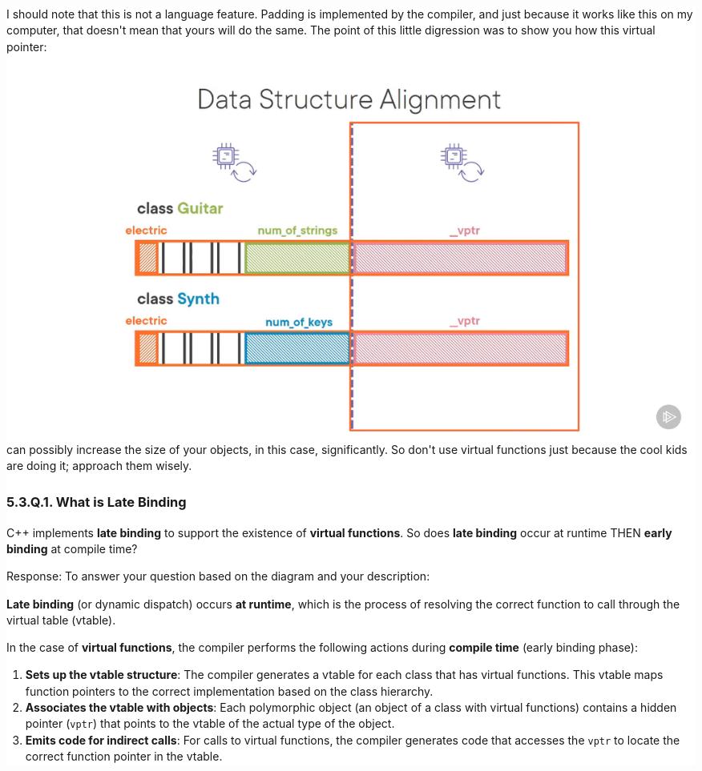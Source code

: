 I should note that this is not a language feature. Padding is implemented by the compiler, and just because it works like this on my computer, that doesn't mean that yours will do the same. The point of this little digression was to show you how this virtual pointer: 
![alt text](image-100.png)
can possibly increase the size of your objects, in this case, significantly. So don't use virtual functions just because the cool kids are doing it; approach them wisely.

### 5.3.Q.1. What is Late Binding
C++ implements **late binding** to support the existence of **virtual functions**. 
So does **late binding** occur at runtime THEN **early binding** at compile time?

Response:
To answer your question based on the diagram and your description:

**Late binding** (or dynamic dispatch) occurs **at runtime**, which is the process of resolving the correct function to call through the virtual table (vtable). 

In the case of **virtual functions**, the compiler performs the following actions during **compile time** (early binding phase):
1. **Sets up the vtable structure**: The compiler generates a vtable for each class that has virtual functions. This vtable maps function pointers to the correct implementation based on the class hierarchy.
2. **Associates the vtable with objects**: Each polymorphic object (an object of a class with virtual functions) contains a hidden pointer (`vptr`) that points to the vtable of the actual type of the object.
3. **Emits code for indirect calls**: For calls to virtual functions, the compiler generates code that accesses the `vptr` to locate the correct function pointer in the vtable.

